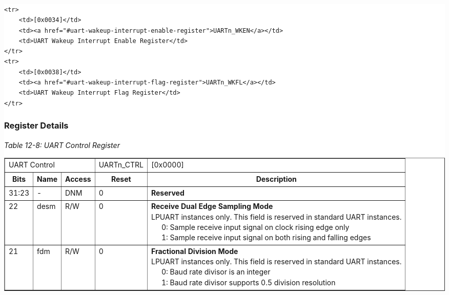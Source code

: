     <tr>
        <td>[0x0034]</td>
        <td><a href="#uart-wakeup-interrupt-enable-register">UARTn_WKEN</a></td>
        <td>UART Wakeup Interrupt Enable Register</td>
    </tr>
    <tr>
        <td>[0x0038]</td>
        <td><a href="#uart-wakeup-interrupt-flag-register">UARTn_WKFL</a></td>
        <td>UART Wakeup Interrupt Flag Register</td>
    </tr>
</table>

### Register Details

*Table 12-8: UART Control Register*
<a name="uart-control-register"></a>

<table border="1" cellpadding="5" cellspacing="0">
<tr>
    <td colspan="3">UART Control</td>
    <td colspan="1">UARTn_CTRL</td>
    <td>[0x0000]</td>
</tr>
<tr>
    <th>Bits</th>
    <th>Name</th>
    <th>Access</th>
    <th>Reset</th>
    <th>Description</th>
</tr>
<tr>
    <td>31:23</td>
    <td>-</td>
    <td>DNM</td>
    <td>0</td>
    <td><strong>Reserved</strong></td>
</tr>
<tr>
    <td>22</td>
    <td>desm</td>
    <td>R/W</td>
    <td>0</td>
    <td><strong>Receive Dual Edge Sampling Mode</strong><br>
    LPUART instances only. This field is reserved in standard UART instances.
    <div style="margin-left: 20px">
    0: Sample receive input signal on clock rising edge only <br>
    1: Sample receive input signal on both rising and falling edges
    </div>
    </td>
</tr>
<tr>
    <td>21</td>
    <td>fdm</td>
    <td>R/W</td>
    <td>0</td>
    <td><strong>Fractional Division Mode</strong><br>
    LPUART instances only. This field is reserved in standard UART instances.
    <div style="margin-left: 20px">
    0: Baud rate divisor is an integer <br>
    1: Baud rate divisor supports 0.5 division resolution
    </div>
    </td>
</tr>
<tr>